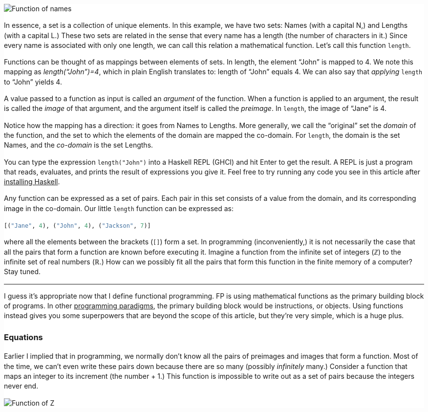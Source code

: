 ![Function of names](/img/function-of-names.svg)

In essence, a set is a collection of unique elements. In this example, we have two sets: Names (with a capital N,) and Lengths (with a capital L.) These two sets are related in the sense that every name has a length (the number of characters in it.) Since every name is associated with only one length, we can call this relation a mathematical function. Let’s call this function `length`.

Functions can be thought of as mappings between elements of sets. In length, the element “John” is mapped to 4. We note this mapping as *length(“John”)=4*, which in plain English translates to: length of “John” equals 4. We can also say that *applying* `length` to “John” yields 4.

A value passed to a function as input is called an *argument* of the function. When a function is applied to an argument, the result is called the *image* of that argument, and the argument itself is called the *preimage*. In `length`, the image of “Jane” is 4.

Notice how the mapping has a direction: it goes from Names to Lengths. More generally, we call the “original” set the *domain* of the function, and the set to which the elements of the domain are mapped the co-domain. For `length`, the domain is the set Names, and the *co-domain* is the set Lengths.

You can type the expression `length("John")` into a Haskell REPL (GHCI) and hit Enter to get the result. A REPL is just a program that reads, evaluates, and prints the result of expressions you give it. Feel free to try running any code you see in this article after [installing Haskell](https://www.haskell.org/platform/).

Any function can be expressed as a set of pairs. Each pair in this set consists of a value from the domain, and its corresponding image in the co-domain. Our little `length` function can be expressed as:

```haskell
[("Jane", 4), ("John", 4), ("Jackson", 7)]
```

where all the elements between the brackets (`[]`) form a set. In programming (inconveniently,) it is not necessarily the case that all the pairs that form a function are known before executing it. Imagine a function from the infinite set of integers (ℤ) to the infinite set of real numbers (ℝ.) How can we possibly fit all the pairs that form this function in the finite memory of a computer? Stay tuned.

---

I guess it’s appropriate now that I define functional programming. FP is using mathematical functions as the primary building block of programs. In other [programming paradigms](https://en.wikipedia.org/wiki/Programming_paradigm), the primary building block would be instructions, or objects. Using functions instead gives you some superpowers that are beyond the scope of this article, but they’re very simple, which is a huge plus.

### Equations

Earlier I implied that in programming, we normally don’t know all the pairs of preimages and images that form a function. Most of the time, we can’t even write these pairs down because there are so many (possibly *infinitely* many.) Consider a function that maps an integer to its increment (the number + 1.) This function is impossible to write out as a set of pairs because the integers never end.

![Function of Z](/img/function-of-z.svg)
